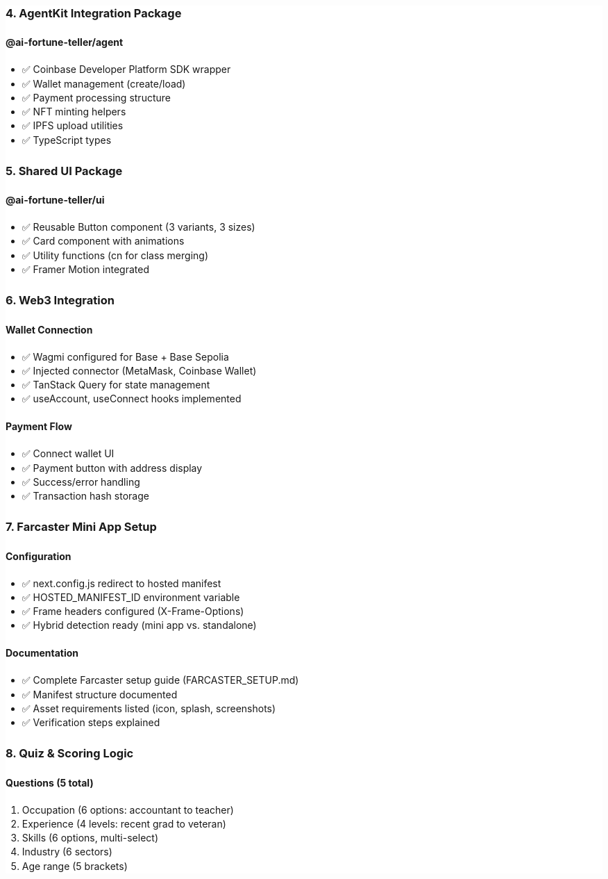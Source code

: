 ### 4. AgentKit Integration Package

#### @ai-fortune-teller/agent
- ✅ Coinbase Developer Platform SDK wrapper
- ✅ Wallet management (create/load)
- ✅ Payment processing structure
- ✅ NFT minting helpers
- ✅ IPFS upload utilities
- ✅ TypeScript types

### 5. Shared UI Package

#### @ai-fortune-teller/ui
- ✅ Reusable Button component (3 variants, 3 sizes)
- ✅ Card component with animations
- ✅ Utility functions (cn for class merging)
- ✅ Framer Motion integrated

### 6. Web3 Integration

#### Wallet Connection
- ✅ Wagmi configured for Base + Base Sepolia
- ✅ Injected connector (MetaMask, Coinbase Wallet)
- ✅ TanStack Query for state management
- ✅ useAccount, useConnect hooks implemented

#### Payment Flow
- ✅ Connect wallet UI
- ✅ Payment button with address display
- ✅ Success/error handling
- ✅ Transaction hash storage

### 7. Farcaster Mini App Setup

#### Configuration
- ✅ next.config.js redirect to hosted manifest
- ✅ HOSTED_MANIFEST_ID environment variable
- ✅ Frame headers configured (X-Frame-Options)
- ✅ Hybrid detection ready (mini app vs. standalone)

#### Documentation
- ✅ Complete Farcaster setup guide (FARCASTER_SETUP.md)
- ✅ Manifest structure documented
- ✅ Asset requirements listed (icon, splash, screenshots)
- ✅ Verification steps explained

### 8. Quiz & Scoring Logic

#### Questions (5 total)
1. Occupation (6 options: accountant to teacher)
2. Experience (4 levels: recent grad to veteran)
3. Skills (6 options, multi-select)
4. Industry (6 sectors)
5. Age range (5 brackets)

